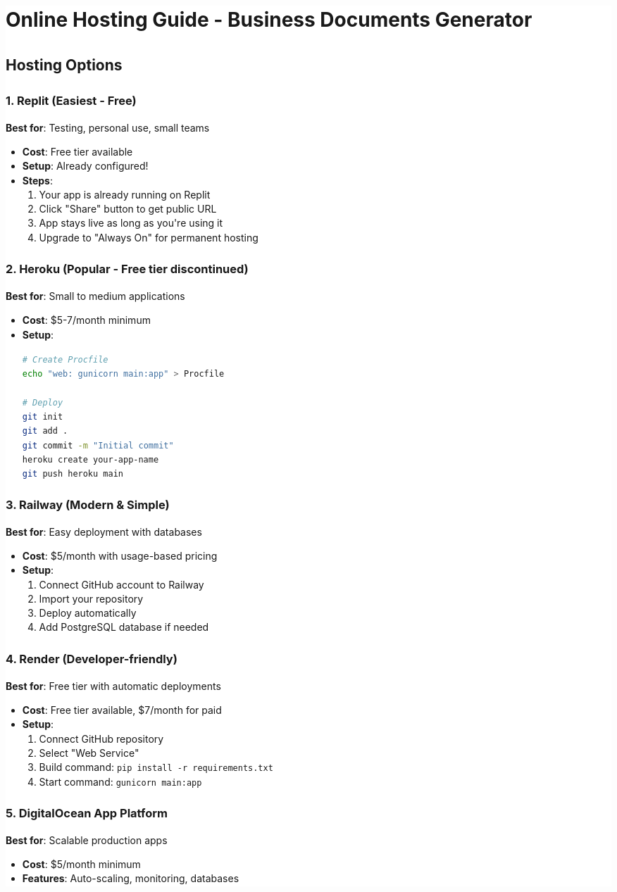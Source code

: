 # Online Hosting Guide - Business Documents Generator

## Hosting Options

### 1. Replit (Easiest - Free)
**Best for**: Testing, personal use, small teams
- **Cost**: Free tier available
- **Setup**: Already configured!
- **Steps**:
  1. Your app is already running on Replit
  2. Click "Share" button to get public URL
  3. App stays live as long as you're using it
  4. Upgrade to "Always On" for permanent hosting

### 2. Heroku (Popular - Free tier discontinued)
**Best for**: Small to medium applications
- **Cost**: $5-7/month minimum
- **Setup**:
  ```bash
  # Create Procfile
  echo "web: gunicorn main:app" > Procfile
  
  # Deploy
  git init
  git add .
  git commit -m "Initial commit"
  heroku create your-app-name
  git push heroku main
  ```

### 3. Railway (Modern & Simple)
**Best for**: Easy deployment with databases
- **Cost**: $5/month with usage-based pricing
- **Setup**:
  1. Connect GitHub account to Railway
  2. Import your repository
  3. Deploy automatically
  4. Add PostgreSQL database if needed

### 4. Render (Developer-friendly)
**Best for**: Free tier with automatic deployments
- **Cost**: Free tier available, $7/month for paid
- **Setup**:
  1. Connect GitHub repository
  2. Select "Web Service"
  3. Build command: `pip install -r requirements.txt`
  4. Start command: `gunicorn main:app`

### 5. DigitalOcean App Platform
**Best for**: Scalable production apps
- **Cost**: $5/month minimum
- **Features**: Auto-scaling, monitoring, databases
